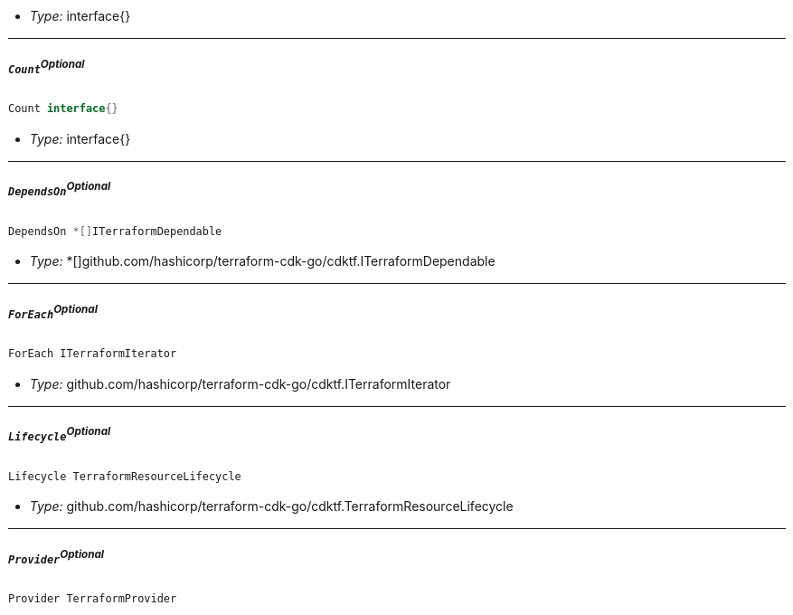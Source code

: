- *Type:* interface{}

---

##### `Count`<sup>Optional</sup> <a name="Count" id="@cdktf/provider-azurerm.securityCenterAutomation.SecurityCenterAutomationConfig.property.count"></a>

```go
Count interface{}
```

- *Type:* interface{}

---

##### `DependsOn`<sup>Optional</sup> <a name="DependsOn" id="@cdktf/provider-azurerm.securityCenterAutomation.SecurityCenterAutomationConfig.property.dependsOn"></a>

```go
DependsOn *[]ITerraformDependable
```

- *Type:* *[]github.com/hashicorp/terraform-cdk-go/cdktf.ITerraformDependable

---

##### `ForEach`<sup>Optional</sup> <a name="ForEach" id="@cdktf/provider-azurerm.securityCenterAutomation.SecurityCenterAutomationConfig.property.forEach"></a>

```go
ForEach ITerraformIterator
```

- *Type:* github.com/hashicorp/terraform-cdk-go/cdktf.ITerraformIterator

---

##### `Lifecycle`<sup>Optional</sup> <a name="Lifecycle" id="@cdktf/provider-azurerm.securityCenterAutomation.SecurityCenterAutomationConfig.property.lifecycle"></a>

```go
Lifecycle TerraformResourceLifecycle
```

- *Type:* github.com/hashicorp/terraform-cdk-go/cdktf.TerraformResourceLifecycle

---

##### `Provider`<sup>Optional</sup> <a name="Provider" id="@cdktf/provider-azurerm.securityCenterAutomation.SecurityCenterAutomationConfig.property.provider"></a>

```go
Provider TerraformProvider
```
